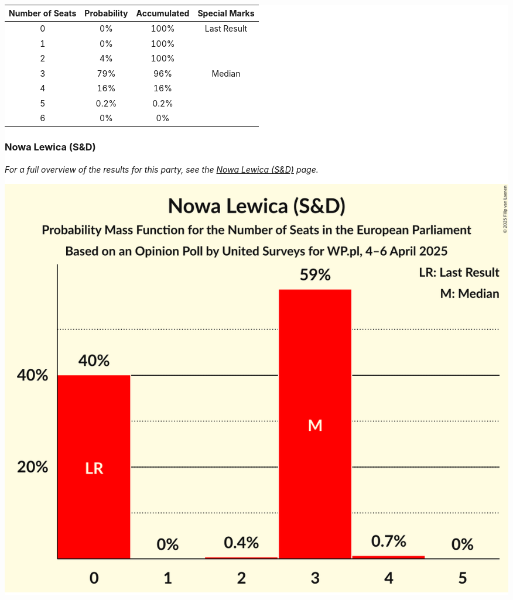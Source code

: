 | Number of Seats | Probability | Accumulated | Special Marks |
|:---------------:|:-----------:|:-----------:|:-------------:|
| 0 | 0% | 100% | Last Result |
| 1 | 0% | 100% |  |
| 2 | 4% | 100% |  |
| 3 | 79% | 96% | Median |
| 4 | 16% | 16% |  |
| 5 | 0.2% | 0.2% |  |
| 6 | 0% | 0% |  |

### Nowa Lewica (S&D)

*For a full overview of the results for this party, see the [Nowa Lewica (S&D)](party-nowalewicasd.html) page.*

![Graph with seats probability mass function not yet produced](2025-04-06-UnitedSurveys-seats-pmf-nowalewicasd.png "Seats Probability Mass Function")
